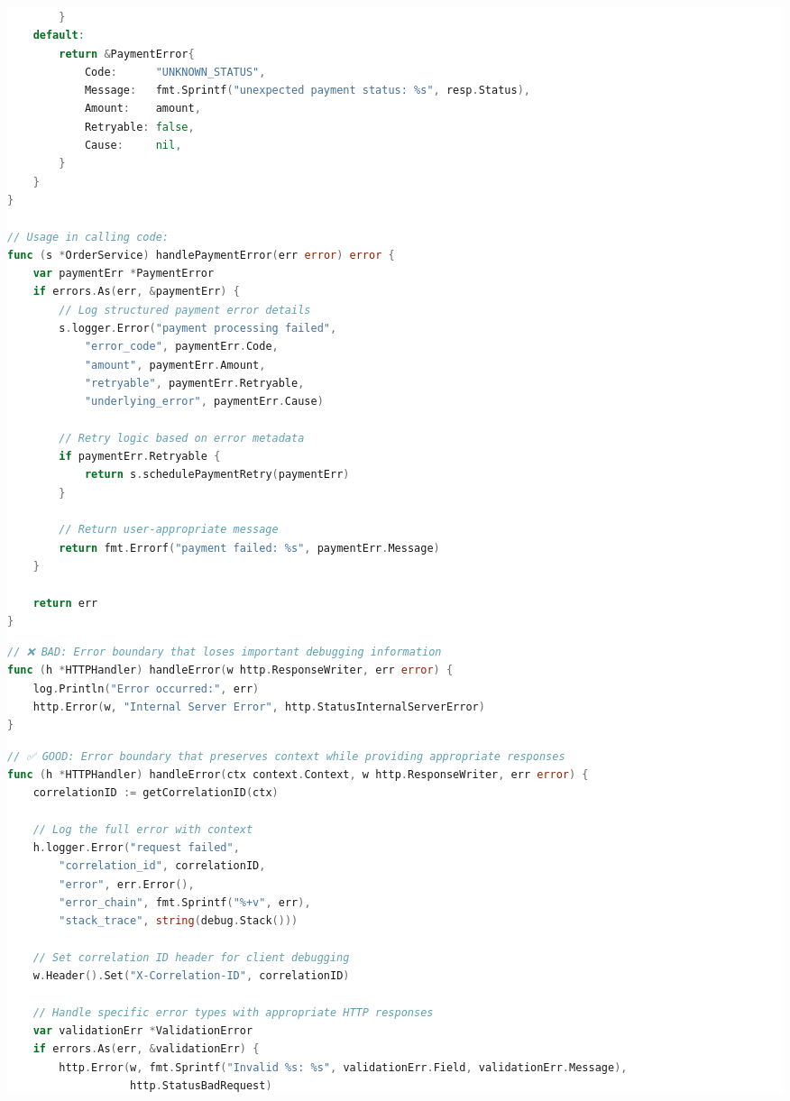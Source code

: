 ```go
        }
    default:
        return &PaymentError{
            Code:      "UNKNOWN_STATUS",
            Message:   fmt.Sprintf("unexpected payment status: %s", resp.Status),
            Amount:    amount,
            Retryable: false,
            Cause:     nil,
        }
    }
}

// Usage in calling code:
func (s *OrderService) handlePaymentError(err error) error {
    var paymentErr *PaymentError
    if errors.As(err, &paymentErr) {
        // Log structured payment error details
        s.logger.Error("payment processing failed",
            "error_code", paymentErr.Code,
            "amount", paymentErr.Amount,
            "retryable", paymentErr.Retryable,
            "underlying_error", paymentErr.Cause)

        // Retry logic based on error metadata
        if paymentErr.Retryable {
            return s.schedulePaymentRetry(paymentErr)
        }

        // Return user-appropriate message
        return fmt.Errorf("payment failed: %s", paymentErr.Message)
    }

    return err
}
```

```go
// ❌ BAD: Error boundary that loses important debugging information
func (h *HTTPHandler) handleError(w http.ResponseWriter, err error) {
    log.Println("Error occurred:", err)
    http.Error(w, "Internal Server Error", http.StatusInternalServerError)
}
```

```go
// ✅ GOOD: Error boundary that preserves context while providing appropriate responses
func (h *HTTPHandler) handleError(ctx context.Context, w http.ResponseWriter, err error) {
    correlationID := getCorrelationID(ctx)

    // Log the full error with context
    h.logger.Error("request failed",
        "correlation_id", correlationID,
        "error", err.Error(),
        "error_chain", fmt.Sprintf("%+v", err),
        "stack_trace", string(debug.Stack()))

    // Set correlation ID header for client debugging
    w.Header().Set("X-Correlation-ID", correlationID)

    // Handle specific error types with appropriate HTTP responses
    var validationErr *ValidationError
    if errors.As(err, &validationErr) {
        http.Error(w, fmt.Sprintf("Invalid %s: %s", validationErr.Field, validationErr.Message),
                   http.StatusBadRequest)
```